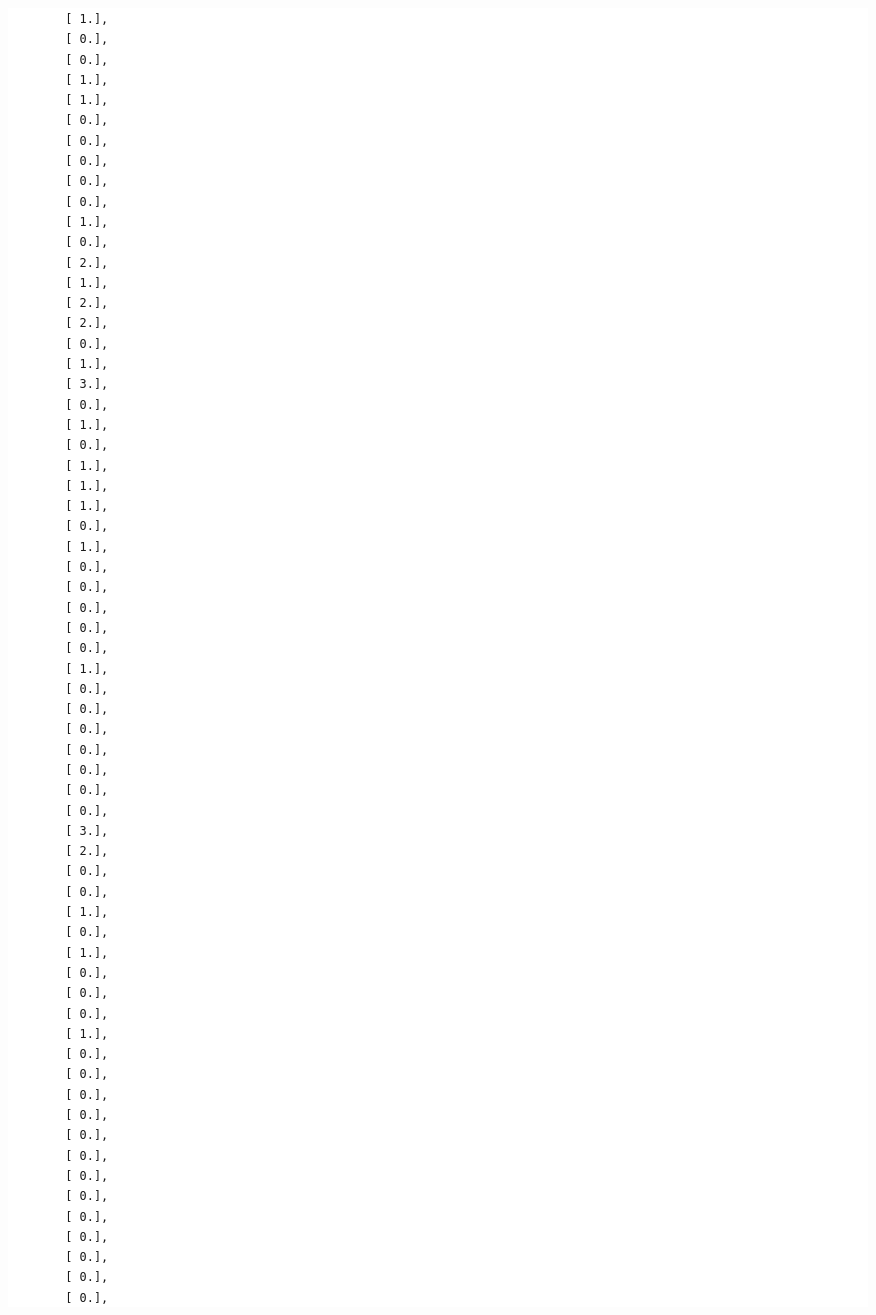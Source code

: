             [ 1.],
            [ 0.],
            [ 0.],
            [ 1.],
            [ 1.],
            [ 0.],
            [ 0.],
            [ 0.],
            [ 0.],
            [ 0.],
            [ 1.],
            [ 0.],
            [ 2.],
            [ 1.],
            [ 2.],
            [ 2.],
            [ 0.],
            [ 1.],
            [ 3.],
            [ 0.],
            [ 1.],
            [ 0.],
            [ 1.],
            [ 1.],
            [ 1.],
            [ 0.],
            [ 1.],
            [ 0.],
            [ 0.],
            [ 0.],
            [ 0.],
            [ 0.],
            [ 1.],
            [ 0.],
            [ 0.],
            [ 0.],
            [ 0.],
            [ 0.],
            [ 0.],
            [ 0.],
            [ 3.],
            [ 2.],
            [ 0.],
            [ 0.],
            [ 1.],
            [ 0.],
            [ 1.],
            [ 0.],
            [ 0.],
            [ 0.],
            [ 1.],
            [ 0.],
            [ 0.],
            [ 0.],
            [ 0.],
            [ 0.],
            [ 0.],
            [ 0.],
            [ 0.],
            [ 0.],
            [ 0.],
            [ 0.],
            [ 0.],
            [ 0.],